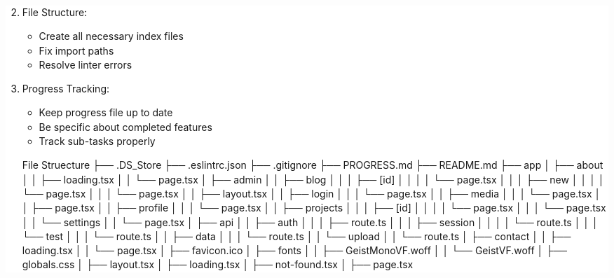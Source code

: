 2. File Structure:
   - Create all necessary index files
   - Fix import paths
   - Resolve linter errors

3. Progress Tracking:
   - Keep progress file up to date
   - Be specific about completed features
   - Track sub-tasks properly

   File Struecture
   ├── .DS_Store
├── .eslintrc.json
├── .gitignore
├── PROGRESS.md
├── README.md
├── app
│   ├── about
│   │   ├── loading.tsx
│   │   └── page.tsx
│   ├── admin
│   │   ├── blog
│   │   │   ├── [id]
│   │   │   │   └── page.tsx
│   │   │   ├── new
│   │   │   │   └── page.tsx
│   │   │   └── page.tsx
│   │   ├── layout.tsx
│   │   ├── login
│   │   │   └── page.tsx
│   │   ├── media
│   │   │   └── page.tsx
│   │   ├── page.tsx
│   │   ├── profile
│   │   │   └── page.tsx
│   │   ├── projects
│   │   │   ├── [id]
│   │   │   │   └── page.tsx
│   │   │   └── page.tsx
│   │   └── settings
│   │       └── page.tsx
│   ├── api
│   │   ├── auth
│   │   │   ├── route.ts
│   │   │   ├── session
│   │   │   │   └── route.ts
│   │   │   └── test
│   │   │       └── route.ts
│   │   ├── data
│   │   │   └── route.ts
│   │   └── upload
│   │       └── route.ts
│   ├── contact
│   │   ├── loading.tsx
│   │   └── page.tsx
│   ├── favicon.ico
│   ├── fonts
│   │   ├── GeistMonoVF.woff
│   │   └── GeistVF.woff
│   ├── globals.css
│   ├── layout.tsx
│   ├── loading.tsx
│   ├── not-found.tsx
│   ├── page.tsx